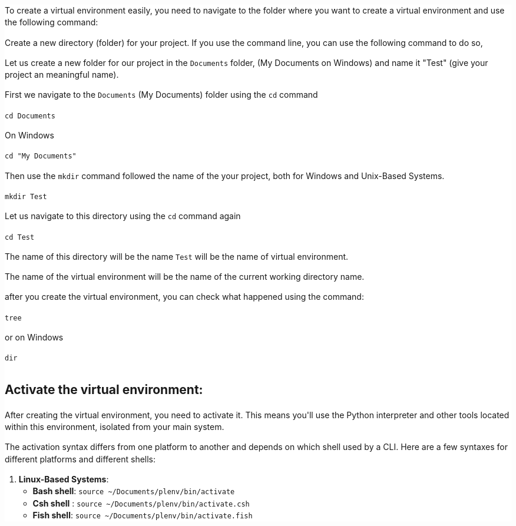 To create a virtual environment easily, you need to navigate to the folder where you want to create a virtual environment and use the following command: 

Create a new directory (folder) for your project. If you use the command line, you can use the following command to do so, 

Let us create a new folder for our project in the `Documents` folder, (My Documents on Windows) and name it "Test" (give your project an meaningful name).

First we navigate to the `Documents` (My Documents) folder using the `cd` command 

```
cd Documents
```

On Windows 

```
cd "My Documents"
```

Then use the `mkdir` command followed the name of the your project, both for Windows and Unix-Based Systems.

```
mkdir Test
```
	
Let us navigate to this directory using the `cd` command again

```
cd Test
```

The name of this directory will be the name `Test` will be the name of virtual environment. 

The name of the virtual environment will be the name of the current working directory name. 

after you create the virtual environment, you can check what happened using the command:

```
tree
```

or on Windows

```
dir
```

## Activate the virtual environment:

After creating the virtual environment, you need to activate it. This means you'll use the Python interpreter and other tools located within this environment, isolated from your main system.

The activation syntax differs from one platform to another and depends on which shell used by a CLI. Here are a few syntaxes for different platforms and different shells: 

1. **Linux-Based Systems**:
	 - **Bash shell**: `source ~/Documents/plenv/bin/activate`
    - **Csh shell** : `source ~/Documents/plenv/bin/activate.csh`
    - **Fish shell**: `source ~/Documents/plenv/bin/activate.fish`
   
